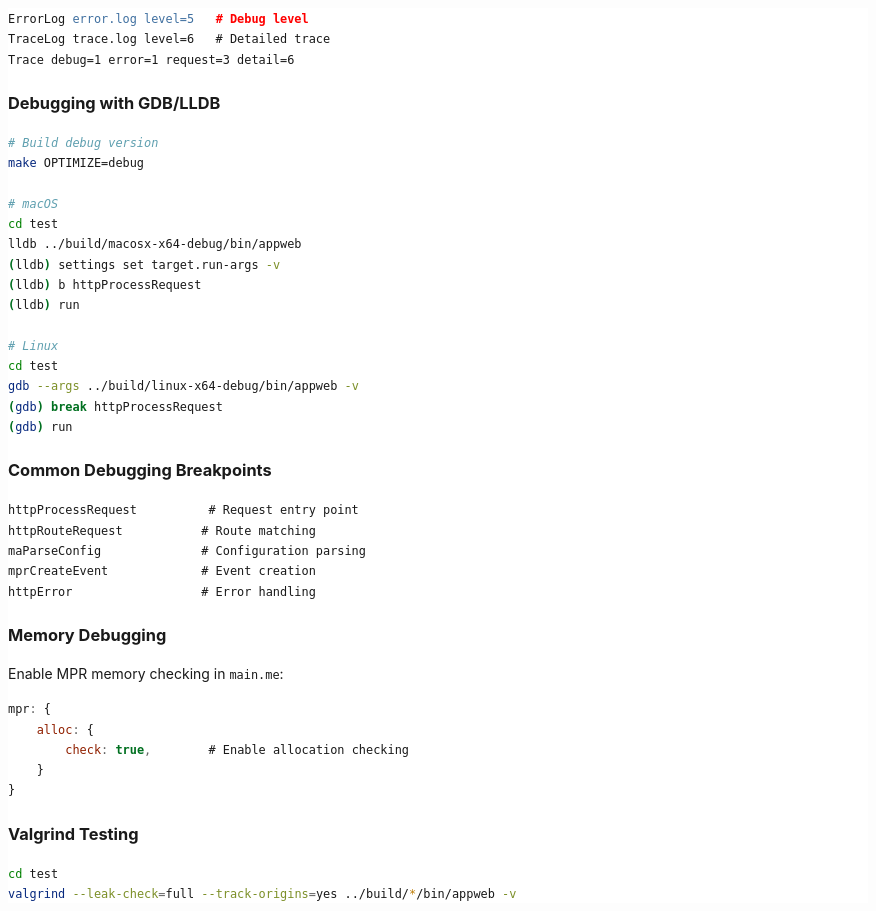 ```apache
ErrorLog error.log level=5   # Debug level
TraceLog trace.log level=6   # Detailed trace
Trace debug=1 error=1 request=3 detail=6
```

### Debugging with GDB/LLDB

```bash
# Build debug version
make OPTIMIZE=debug

# macOS
cd test
lldb ../build/macosx-x64-debug/bin/appweb
(lldb) settings set target.run-args -v
(lldb) b httpProcessRequest
(lldb) run

# Linux
cd test
gdb --args ../build/linux-x64-debug/bin/appweb -v
(gdb) break httpProcessRequest
(gdb) run
```

### Common Debugging Breakpoints

```
httpProcessRequest          # Request entry point
httpRouteRequest           # Route matching
maParseConfig              # Configuration parsing
mprCreateEvent             # Event creation
httpError                  # Error handling
```

### Memory Debugging

Enable MPR memory checking in `main.me`:

```javascript
mpr: {
    alloc: {
        check: true,        # Enable allocation checking
    }
}
```

### Valgrind Testing

```bash
cd test
valgrind --leak-check=full --track-origins=yes ../build/*/bin/appweb -v
```
